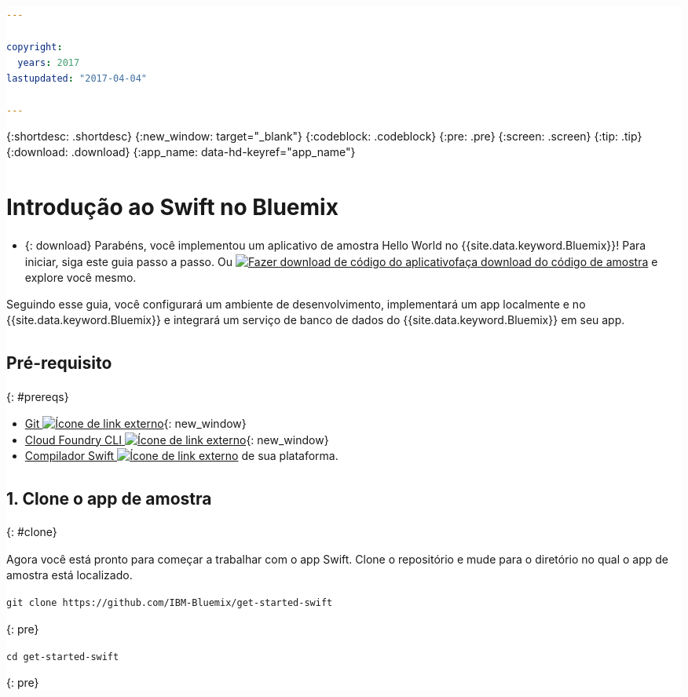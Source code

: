 ```yaml
---

copyright:
  years: 2017
lastupdated: "2017-04-04"

---
```


{:shortdesc: .shortdesc}
{:new_window: target="_blank"}
{:codeblock: .codeblock}
{:pre: .pre}
{:screen: .screen}
{:tip: .tip}
{:download: .download}
{:app_name: data-hd-keyref="app_name"}

# Introdução ao Swift no Bluemix

* {: download} Parabéns, você implementou um aplicativo de amostra Hello World no {{site.data.keyword.Bluemix}}! Para iniciar, siga este guia passo a passo. Ou <a class="xref" href="http://bluemix.net" target="_blank" title="(Fazer download de código de amostra)"><img class="hidden" src="../../images/btn_starter-code.svg" alt="Fazer download de código do aplicativo" />faça download do código de amostra</a> e explore você mesmo.

Seguindo esse guia, você configurará um ambiente de desenvolvimento, implementará um app localmente e no {{site.data.keyword.Bluemix}} e integrará um serviço de banco de dados do {{site.data.keyword.Bluemix}} em seu app.

## Pré-requisito
{: #prereqs}
* [Git ![Ícone de link externo](../../icons/launch-glyph.svg "Ícone de link externo")](https://git-scm.com/downloads){: new_window}
* [Cloud Foundry CLI ![Ícone de link externo](../../icons/launch-glyph.svg "Ícone de link externo")](https://github.com/cloudfoundry/cli#downloads){: new_window}
* [Compilador Swift ![Ícone de link externo](../../icons/launch-glyph.svg "Ícone de link externo")](https://swift.org/download/) de sua plataforma.

## 1. Clone o app de amostra
{: #clone}

Agora você está pronto para começar a trabalhar com o app Swift. Clone o repositório e mude para o diretório no qual o app de amostra está localizado.
  ```
git clone https://github.com/IBM-Bluemix/get-started-swift
  ```
  {: pre}

  ```
cd get-started-swift
  ```
  {: pre}
